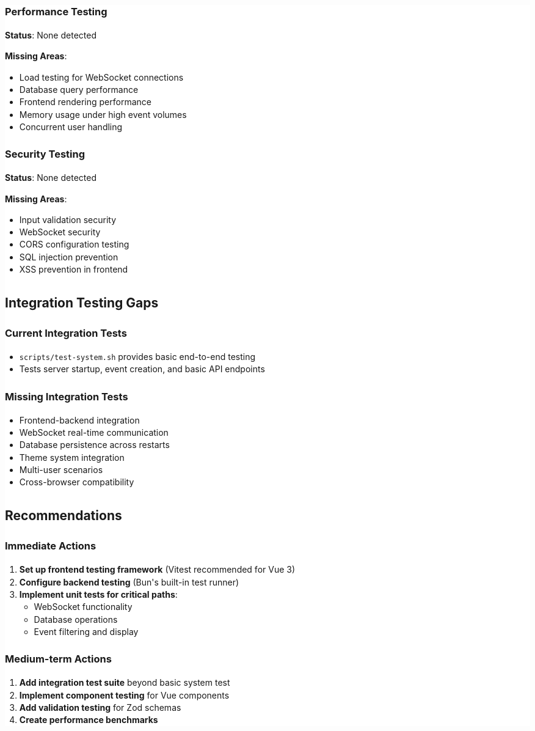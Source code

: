 ### Performance Testing
**Status**: None detected

**Missing Areas**:
- Load testing for WebSocket connections
- Database query performance
- Frontend rendering performance
- Memory usage under high event volumes
- Concurrent user handling

### Security Testing
**Status**: None detected

**Missing Areas**:
- Input validation security
- WebSocket security
- CORS configuration testing
- SQL injection prevention
- XSS prevention in frontend

## Integration Testing Gaps

### Current Integration Tests
- `scripts/test-system.sh` provides basic end-to-end testing
- Tests server startup, event creation, and basic API endpoints

### Missing Integration Tests
- Frontend-backend integration
- WebSocket real-time communication
- Database persistence across restarts
- Theme system integration
- Multi-user scenarios
- Cross-browser compatibility

## Recommendations

### Immediate Actions
1. **Set up frontend testing framework** (Vitest recommended for Vue 3)
2. **Configure backend testing** (Bun's built-in test runner)
3. **Implement unit tests for critical paths**:
   - WebSocket functionality
   - Database operations
   - Event filtering and display

### Medium-term Actions
1. **Add integration test suite** beyond basic system test
2. **Implement component testing** for Vue components
3. **Add validation testing** for Zod schemas
4. **Create performance benchmarks**
